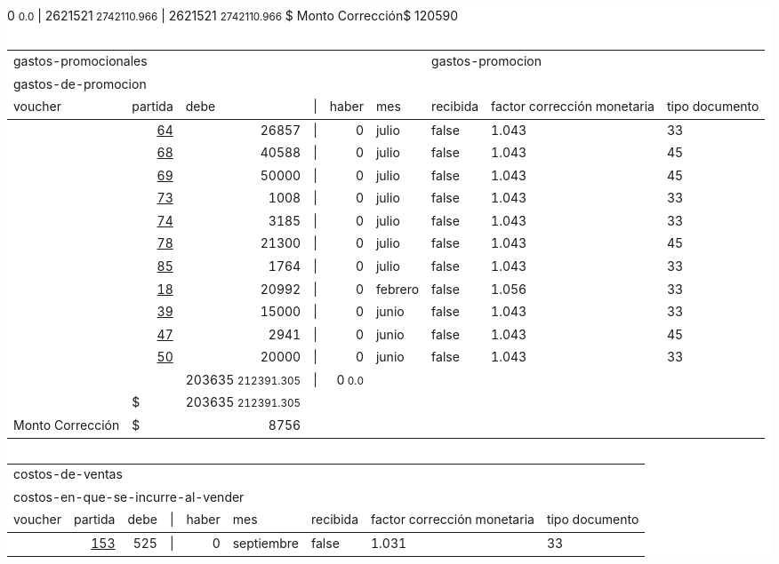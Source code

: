 <tr> <td></td> <td></td> <td align='right'>0 <small> 0.0</small> </td> <td>|</td> <td align='right'>2621521<small> 2742110.966</small> </td></tr>
<tr> <td> </td> <td> </td> <td></td> <td>|</td> <td align='right'>2621521 <small> 2742110.966</small></td> <td>$</td> </tr>
<tr> <td colspan='2'> Monto Corrección</td><td></td><td>$</td> <td align='right'>120590 </td></tr>
</tbody>
</table>
<table style='page-break-before: always' >
<table>
<tr><td colspan='6' > gastos-promocionales</td><td colspan='3' >gastos-promocion</td></tr>
<tr><td colspan='9' > gastos-de-promocion</td></tr>
<tr><td> voucher </td><td> partida </td><td> debe </td> <td> | </td> <td> haber </td><td> mes </td> <td>recibida</td> <td>factor corrección monetaria</td> <td> tipo documento</td></tr>
<tbody>
<tr> <td> </td> <td align='right'> <a href= '/necios-2021/libro-diario#Partida-64'>64</a> </td> <td align='right'>26857</td> <td> | </td> <td align='right'> 0</td> <td>julio</td><td>false</td><td> 1.043</td><td> 33</td> </tr>
<tr> <td> </td> <td align='right'> <a href= '/necios-2021/libro-diario#Partida-68'>68</a> </td> <td align='right'>40588</td> <td> | </td> <td align='right'> 0</td> <td>julio</td><td>false</td><td> 1.043</td><td> 45</td> </tr>
<tr> <td> </td> <td align='right'> <a href= '/necios-2021/libro-diario#Partida-69'>69</a> </td> <td align='right'>50000</td> <td> | </td> <td align='right'> 0</td> <td>julio</td><td>false</td><td> 1.043</td><td> 45</td> </tr>
<tr> <td> </td> <td align='right'> <a href= '/necios-2021/libro-diario#Partida-73'>73</a> </td> <td align='right'>1008</td> <td> | </td> <td align='right'> 0</td> <td>julio</td><td>false</td><td> 1.043</td><td> 33</td> </tr>
<tr> <td> </td> <td align='right'> <a href= '/necios-2021/libro-diario#Partida-74'>74</a> </td> <td align='right'>3185</td> <td> | </td> <td align='right'> 0</td> <td>julio</td><td>false</td><td> 1.043</td><td> 33</td> </tr>
<tr> <td> </td> <td align='right'> <a href= '/necios-2021/libro-diario#Partida-78'>78</a> </td> <td align='right'>21300</td> <td> | </td> <td align='right'> 0</td> <td>julio</td><td>false</td><td> 1.043</td><td> 45</td> </tr>
<tr> <td> </td> <td align='right'> <a href= '/necios-2021/libro-diario#Partida-85'>85</a> </td> <td align='right'>1764</td> <td> | </td> <td align='right'> 0</td> <td>julio</td><td>false</td><td> 1.043</td><td> 33</td> </tr>
<tr> <td> </td> <td align='right'> <a href= '/necios-2021/libro-diario#Partida-18'>18</a> </td> <td align='right'>20992</td> <td> | </td> <td align='right'> 0</td> <td>febrero</td><td>false</td><td> 1.056</td><td> 33</td> </tr>
<tr> <td> </td> <td align='right'> <a href= '/necios-2021/libro-diario#Partida-39'>39</a> </td> <td align='right'>15000</td> <td> | </td> <td align='right'> 0</td> <td>junio</td><td>false</td><td> 1.043</td><td> 33</td> </tr>
<tr> <td> </td> <td align='right'> <a href= '/necios-2021/libro-diario#Partida-47'>47</a> </td> <td align='right'>2941</td> <td> | </td> <td align='right'> 0</td> <td>junio</td><td>false</td><td> 1.043</td><td> 45</td> </tr>
<tr> <td> </td> <td align='right'> <a href= '/necios-2021/libro-diario#Partida-50'>50</a> </td> <td align='right'>20000</td> <td> | </td> <td align='right'> 0</td> <td>junio</td><td>false</td><td> 1.043</td><td> 33</td> </tr>
<tr> <td></td> <td></td> <td align='right'>203635 <small> 212391.305</small> </td> <td>|</td> <td align='right'>0<small> 0.0</small> </td></tr>
<tr> <td></td> <td>$</td> <td align='right'>203635 <small> 212391.305</small></td></tr>
<tr> <td> Monto Corrección </td> <td>$</td> <td align='right'>8756 </td></tr>
</tbody>
</table>
<table style='page-break-before: always' >
<table>
<tr><td colspan='6' > costos-de-ventas</td><td colspan='3' ></td></tr>
<tr><td colspan='9' > costos-en-que-se-incurre-al-vender</td></tr>
<tr><td> voucher </td><td> partida </td><td> debe </td> <td> | </td> <td> haber </td><td> mes </td> <td>recibida</td> <td>factor corrección monetaria</td> <td> tipo documento</td></tr>
<tbody>
<tr> <td> </td> <td align='right'> <a href= '/necios-2021/libro-diario#Partida-153'>153</a> </td> <td align='right'>525</td> <td> | </td> <td align='right'> 0</td> <td>septiembre</td><td>false</td><td> 1.031</td><td> 33</td> </tr>